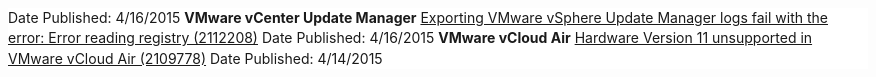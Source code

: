   <tr>
    <td valign="top" width="727">
      Date Published: 4/16/2015
    </td>
  </tr>
  
  <tr>
    <td valign="top" width="727">
    </td>
  </tr>
  
  <tr>
    <td valign="top" width="727">
      <strong>VMware vCenter Update Manager</strong>
    </td>
  </tr>
  
  <tr>
    <td valign="top" width="727">
      <a href="http://vmw.re/1Ekl2QZ">Exporting VMware vSphere Update Manager logs fail with the error: Error reading registry (2112208)</a>
    </td>
  </tr>
  
  <tr>
    <td valign="top" width="727">
      Date Published: 4/16/2015
    </td>
  </tr>
  
  <tr>
    <td valign="top" width="727">
    </td>
  </tr>
  
  <tr>
    <td valign="top" width="727">
      <strong>VMware vCloud Air</strong>
    </td>
  </tr>
  
  <tr>
    <td valign="top" width="727">
      <a href="http://vmw.re/1OyJfST">Hardware Version 11 unsupported in VMware vCloud Air (2109778)</a>
    </td>
  </tr>
  
  <tr>
    <td valign="top" width="727">
      Date Published: 4/14/2015
    </td>
  </tr>
  
  <tr>
    <td valign="top" width="727">
    </td>
  </tr>
  
